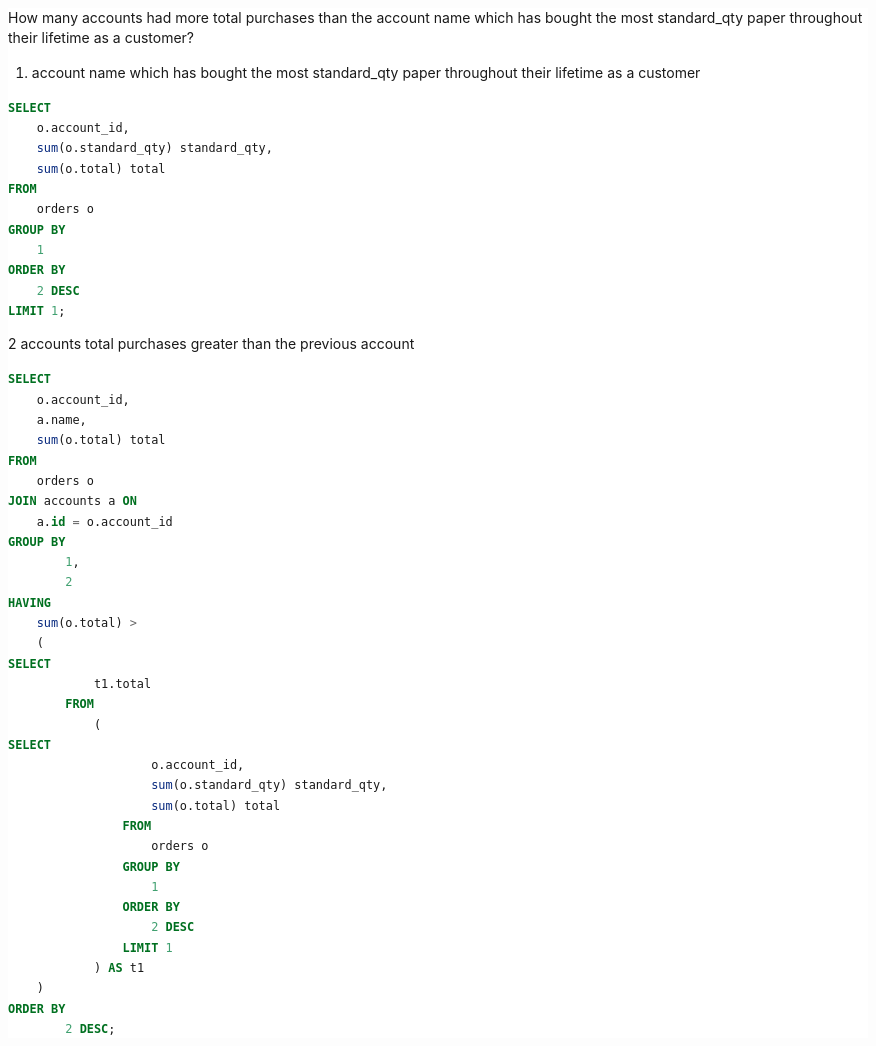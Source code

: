 How many accounts had more total purchases than the account name which
has bought the most standard_qty paper throughout their lifetime as a customer?

1.  account name which has bought the most standard_qty paper throughout
    their lifetime as a customer

```sql
SELECT
	o.account_id,
	sum(o.standard_qty) standard_qty,
	sum(o.total) total
FROM
	orders o
GROUP BY
	1
ORDER BY
	2 DESC
LIMIT 1;
```

2 accounts total purchases greater than the previous account

```sql
SELECT
	o.account_id,
	a.name,
	sum(o.total) total
FROM
	orders o
JOIN accounts a ON
	a.id = o.account_id
GROUP BY
		1,
		2
HAVING
	sum(o.total) >
	(
SELECT
			t1.total
		FROM
			(
SELECT
					o.account_id,
					sum(o.standard_qty) standard_qty,
					sum(o.total) total
				FROM
					orders o
				GROUP BY
					1
				ORDER BY
					2 DESC
				LIMIT 1
			) AS t1
	)
ORDER BY
		2 DESC;
```

